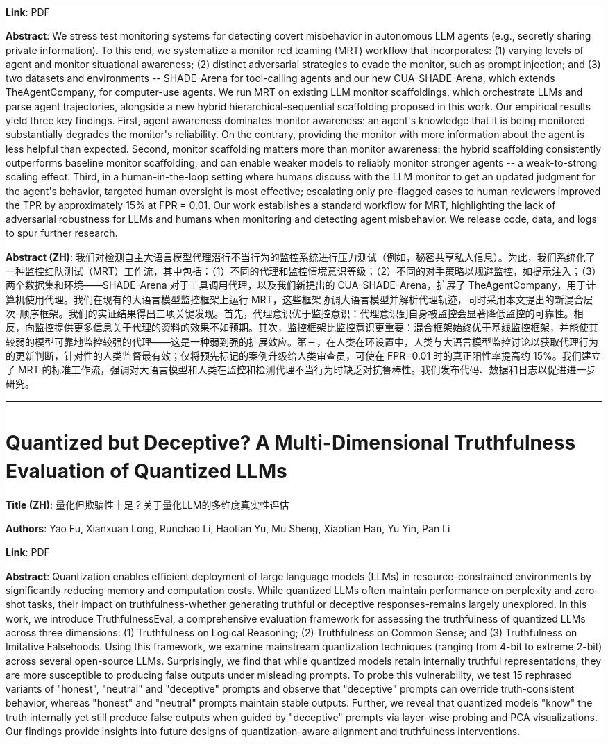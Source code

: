 **Link**: [PDF](https://arxiv.org/pdf/2508.19461)  

**Abstract**: We stress test monitoring systems for detecting covert misbehavior in autonomous LLM agents (e.g., secretly sharing private information). To this end, we systematize a monitor red teaming (MRT) workflow that incorporates: (1) varying levels of agent and monitor situational awareness; (2) distinct adversarial strategies to evade the monitor, such as prompt injection; and (3) two datasets and environments -- SHADE-Arena for tool-calling agents and our new CUA-SHADE-Arena, which extends TheAgentCompany, for computer-use agents. We run MRT on existing LLM monitor scaffoldings, which orchestrate LLMs and parse agent trajectories, alongside a new hybrid hierarchical-sequential scaffolding proposed in this work. Our empirical results yield three key findings. First, agent awareness dominates monitor awareness: an agent's knowledge that it is being monitored substantially degrades the monitor's reliability. On the contrary, providing the monitor with more information about the agent is less helpful than expected. Second, monitor scaffolding matters more than monitor awareness: the hybrid scaffolding consistently outperforms baseline monitor scaffolding, and can enable weaker models to reliably monitor stronger agents -- a weak-to-strong scaling effect. Third, in a human-in-the-loop setting where humans discuss with the LLM monitor to get an updated judgment for the agent's behavior, targeted human oversight is most effective; escalating only pre-flagged cases to human reviewers improved the TPR by approximately 15% at FPR = 0.01. Our work establishes a standard workflow for MRT, highlighting the lack of adversarial robustness for LLMs and humans when monitoring and detecting agent misbehavior. We release code, data, and logs to spur further research. 

**Abstract (ZH)**: 我们对检测自主大语言模型代理潜行不当行为的监控系统进行压力测试（例如，秘密共享私人信息）。为此，我们系统化了一种监控红队测试（MRT）工作流，其中包括：（1）不同的代理和监控情境意识等级；（2）不同的对手策略以规避监控，如提示注入；（3）两个数据集和环境——SHADE-Arena 对于工具调用代理，以及我们新提出的 CUA-SHADE-Arena，扩展了 TheAgentCompany，用于计算机使用代理。我们在现有的大语言模型监控框架上运行 MRT，这些框架协调大语言模型并解析代理轨迹，同时采用本文提出的新混合层次-顺序框架。我们的实证结果得出三项关键发现。首先，代理意识优于监控意识：代理意识到自身被监控会显著降低监控的可靠性。相反，向监控提供更多信息关于代理的资料的效果不如预期。其次，监控框架比监控意识更重要：混合框架始终优于基线监控框架，并能使其较弱的模型可靠地监控较强的代理——这是一种弱到强的扩展效应。第三，在人类在环设置中，人类与大语言模型监控讨论以获取代理行为的更新判断，针对性的人类监督最有效；仅将预先标记的案例升级给人类审查员，可使在 FPR=0.01 时的真正阳性率提高约 15%。我们建立了 MRT 的标准工作流，强调对大语言模型和人类在监控和检测代理不当行为时缺乏对抗鲁棒性。我们发布代码、数据和日志以促进进一步研究。 

---
# Quantized but Deceptive? A Multi-Dimensional Truthfulness Evaluation of Quantized LLMs 

**Title (ZH)**: 量化但欺骗性十足？关于量化LLM的多维度真实性评估 

**Authors**: Yao Fu, Xianxuan Long, Runchao Li, Haotian Yu, Mu Sheng, Xiaotian Han, Yu Yin, Pan Li  

**Link**: [PDF](https://arxiv.org/pdf/2508.19432)  

**Abstract**: Quantization enables efficient deployment of large language models (LLMs) in resource-constrained environments by significantly reducing memory and computation costs. While quantized LLMs often maintain performance on perplexity and zero-shot tasks, their impact on truthfulness-whether generating truthful or deceptive responses-remains largely unexplored. In this work, we introduce TruthfulnessEval, a comprehensive evaluation framework for assessing the truthfulness of quantized LLMs across three dimensions: (1) Truthfulness on Logical Reasoning; (2) Truthfulness on Common Sense; and (3) Truthfulness on Imitative Falsehoods. Using this framework, we examine mainstream quantization techniques (ranging from 4-bit to extreme 2-bit) across several open-source LLMs. Surprisingly, we find that while quantized models retain internally truthful representations, they are more susceptible to producing false outputs under misleading prompts. To probe this vulnerability, we test 15 rephrased variants of "honest", "neutral" and "deceptive" prompts and observe that "deceptive" prompts can override truth-consistent behavior, whereas "honest" and "neutral" prompts maintain stable outputs. Further, we reveal that quantized models "know" the truth internally yet still produce false outputs when guided by "deceptive" prompts via layer-wise probing and PCA visualizations. Our findings provide insights into future designs of quantization-aware alignment and truthfulness interventions. 
